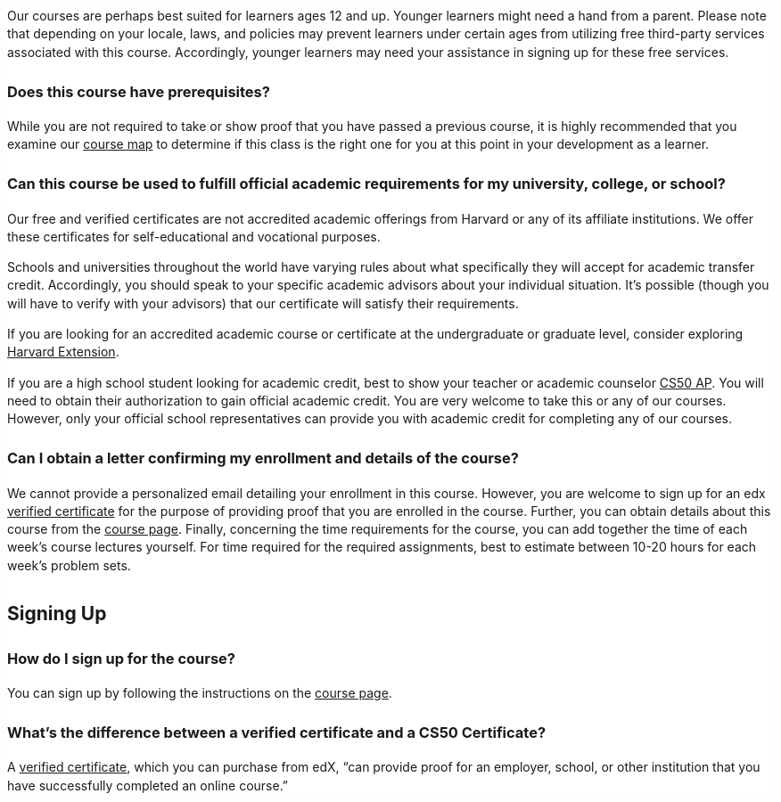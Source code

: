 Our courses are perhaps best suited for learners ages 12 and up. Younger learners might need a hand from a parent. Please note that depending on your locale, laws, and policies may prevent learners under certain ages from utilizing free third-party services associated with this course. Accordingly, younger learners may need your assistance in signing up for these free services.

### Does this course have prerequisites?

While you are not required to take or show proof that you have passed a previous course, it is highly recommended that you examine our [course map](#which-course-should-i-take) to determine if this class is the right one for you at this point in your development as a learner.

### Can this course be used to fulfill official academic requirements for my university, college, or school?

Our free and verified certificates are not accredited academic offerings from Harvard or any of its affiliate institutions. We offer these certificates for self-educational and vocational purposes.

Schools and universities throughout the world have varying rules about what specifically they will accept for academic transfer credit. Accordingly, you should speak to your specific academic advisors about your individual situation. It’s possible (though you will have to verify with your advisors) that our certificate will satisfy their requirements.

If you are looking for an accredited academic course or certificate at the undergraduate or graduate level, consider exploring [Harvard Extension](https://extension.harvard.edu).

If you are a high school student looking for academic credit, best to show your teacher or academic counselor [CS50 AP](https://cs50.harvard.edu/ap). You will need to obtain their authorization to gain official academic credit. You are very welcome to take this or any of our courses. However, only your official school representatives can provide you with academic credit for completing any of our courses.

### Can I obtain a letter confirming my enrollment and details of the course?

We cannot provide a personalized email detailing your enrollment in this course. However, you are welcome to sign up for an edx [verified certificate](https://www.edx.org/verified-certificate) for the purpose of providing proof that you are enrolled in the course. Further, you can obtain details about this course from the [course page](..). Finally, concerning the time requirements for the course, you can add together the time of each week’s course lectures yourself. For time required for the required assignments, best to estimate between 10-20 hours for each week’s problem sets.

## Signing Up

### How do I sign up for the course?

You can sign up by following the instructions on the [course page](..).

### What’s the difference between a verified certificate and a CS50 Certificate?

A [verified certificate](https://www.edx.org/verified-certificate), which you can purchase from edX, “can provide proof for an employer, school, or other institution that you have successfully completed an online course.”
